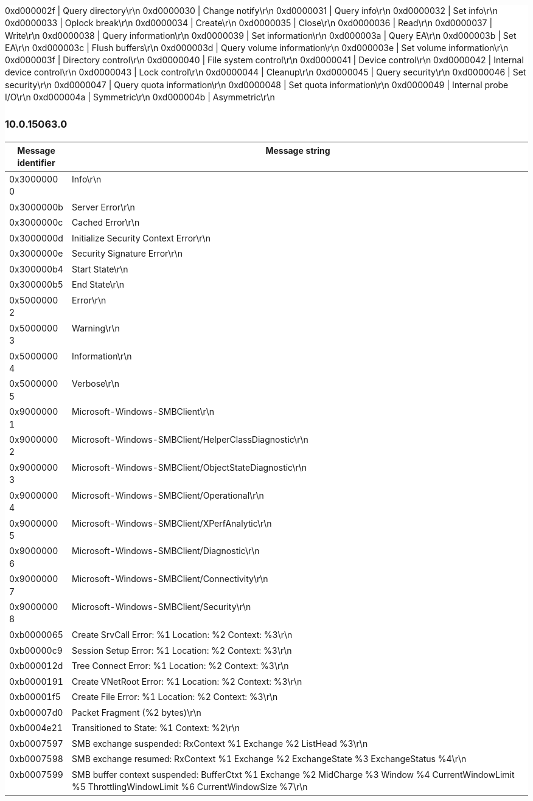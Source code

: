 0xd000002f | Query directory\r\n
0xd0000030 | Change notify\r\n
0xd0000031 | Query info\r\n
0xd0000032 | Set info\r\n
0xd0000033 | Oplock break\r\n
0xd0000034 | Create\r\n
0xd0000035 | Close\r\n
0xd0000036 | Read\r\n
0xd0000037 | Write\r\n
0xd0000038 | Query information\r\n
0xd0000039 | Set information\r\n
0xd000003a | Query EA\r\n
0xd000003b | Set EA\r\n
0xd000003c | Flush buffers\r\n
0xd000003d | Query volume information\r\n
0xd000003e | Set volume information\r\n
0xd000003f | Directory control\r\n
0xd0000040 | File system control\r\n
0xd0000041 | Device control\r\n
0xd0000042 | Internal device control\r\n
0xd0000043 | Lock control\r\n
0xd0000044 | Cleanup\r\n
0xd0000045 | Query security\r\n
0xd0000046 | Set security\r\n
0xd0000047 | Query quota information\r\n
0xd0000048 | Set quota information\r\n
0xd0000049 | Internal probe I/O\r\n
0xd000004a | Symmetric\r\n
0xd000004b | Asymmetric\r\n

### 10.0.15063.0

Message identifier | Message string
--- | ---
0x30000000 | Info\r\n
0x3000000b | Server Error\r\n
0x3000000c | Cached Error\r\n
0x3000000d | Initialize Security Context Error\r\n
0x3000000e | Security Signature Error\r\n
0x300000b4 | Start State\r\n
0x300000b5 | End State\r\n
0x50000002 | Error\r\n
0x50000003 | Warning\r\n
0x50000004 | Information\r\n
0x50000005 | Verbose\r\n
0x90000001 | Microsoft-Windows-SMBClient\r\n
0x90000002 | Microsoft-Windows-SMBClient/HelperClassDiagnostic\r\n
0x90000003 | Microsoft-Windows-SMBClient/ObjectStateDiagnostic\r\n
0x90000004 | Microsoft-Windows-SMBClient/Operational\r\n
0x90000005 | Microsoft-Windows-SMBClient/XPerfAnalytic\r\n
0x90000006 | Microsoft-Windows-SMBClient/Diagnostic\r\n
0x90000007 | Microsoft-Windows-SMBClient/Connectivity\r\n
0x90000008 | Microsoft-Windows-SMBClient/Security\r\n
0xb0000065 | Create SrvCall Error: %1 Location: %2 Context: %3\r\n
0xb00000c9 | Session Setup Error: %1 Location: %2 Context: %3\r\n
0xb000012d | Tree Connect Error: %1 Location: %2 Context: %3\r\n
0xb0000191 | Create VNetRoot Error: %1 Location: %2 Context: %3\r\n
0xb00001f5 | Create File Error: %1 Location: %2 Context: %3\r\n
0xb00007d0 | Packet Fragment (%2 bytes)\r\n
0xb0004e21 | Transitioned to State: %1 Context: %2\r\n
0xb0007597 | SMB exchange suspended: RxContext %1 Exchange %2 ListHead %3\r\n
0xb0007598 | SMB exchange resumed: RxContext %1 Exchange %2 ExchangeState %3 ExchangeStatus %4\r\n
0xb0007599 | SMB buffer context suspended: BufferCtxt %1 Exchange %2 MidCharge %3 Window %4 CurrentWindowLimit %5 ThrottlingWindowLimit %6 CurrentWindowSize %7\r\n